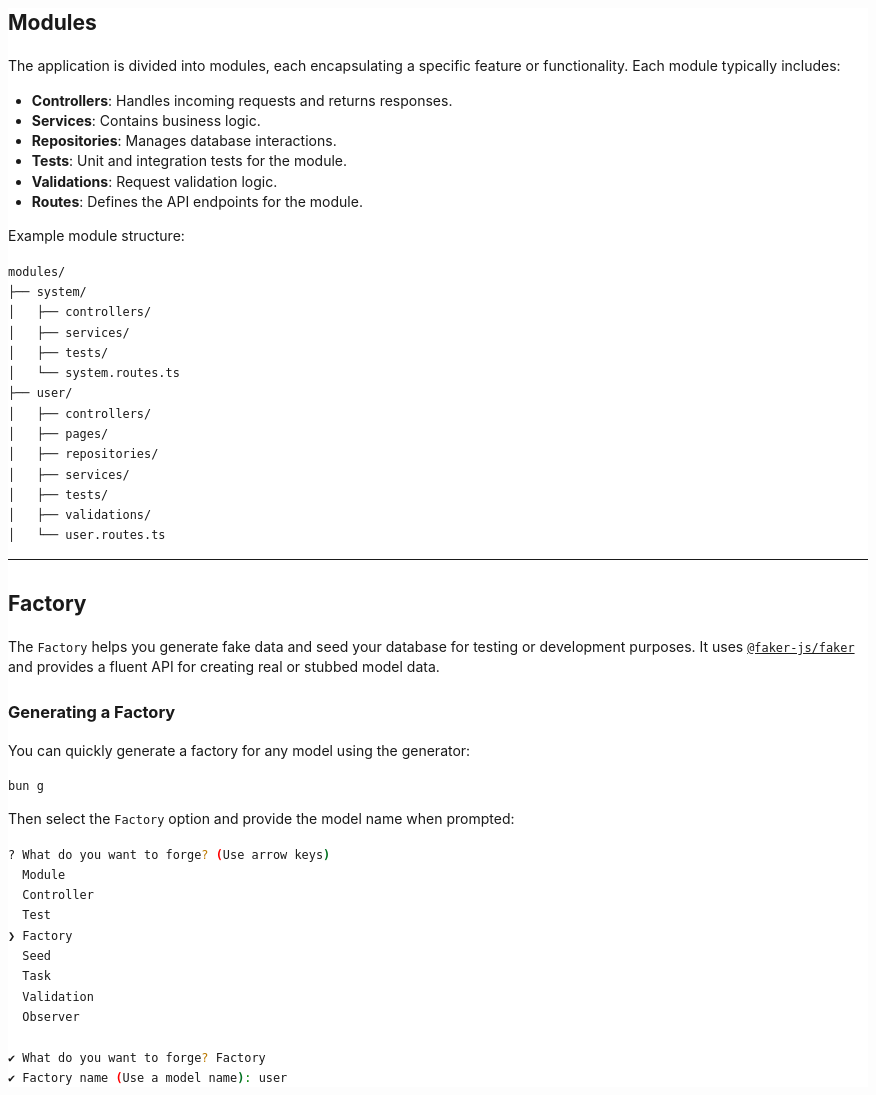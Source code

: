 
## Modules

The application is divided into modules, each encapsulating a specific feature or functionality. Each module typically includes:

- **Controllers**: Handles incoming requests and returns responses.
- **Services**: Contains business logic.
- **Repositories**: Manages database interactions.
- **Tests**: Unit and integration tests for the module.
- **Validations**: Request validation logic.
- **Routes**: Defines the API endpoints for the module.

Example module structure:

```md
modules/
├── system/
│   ├── controllers/
│   ├── services/
│   ├── tests/
│   └── system.routes.ts
├── user/
│   ├── controllers/
│   ├── pages/
│   ├── repositories/
│   ├── services/
│   ├── tests/
│   ├── validations/
│   └── user.routes.ts
```

---

## Factory
The `Factory` helps you generate fake data and seed your database for testing or development purposes. It uses [`@faker-js/faker`](https://github.com/faker-js/faker) and provides a fluent API for creating real or stubbed model data.


### Generating a Factory
You can quickly generate a factory for any model using the generator:

```bash
bun g
```

Then select the `Factory` option and provide the model name when prompted:

```bash
? What do you want to forge? (Use arrow keys)
  Module
  Controller
  Test
❯ Factory
  Seed
  Task
  Validation
  Observer

✔ What do you want to forge? Factory
✔ Factory name (Use a model name): user
```
